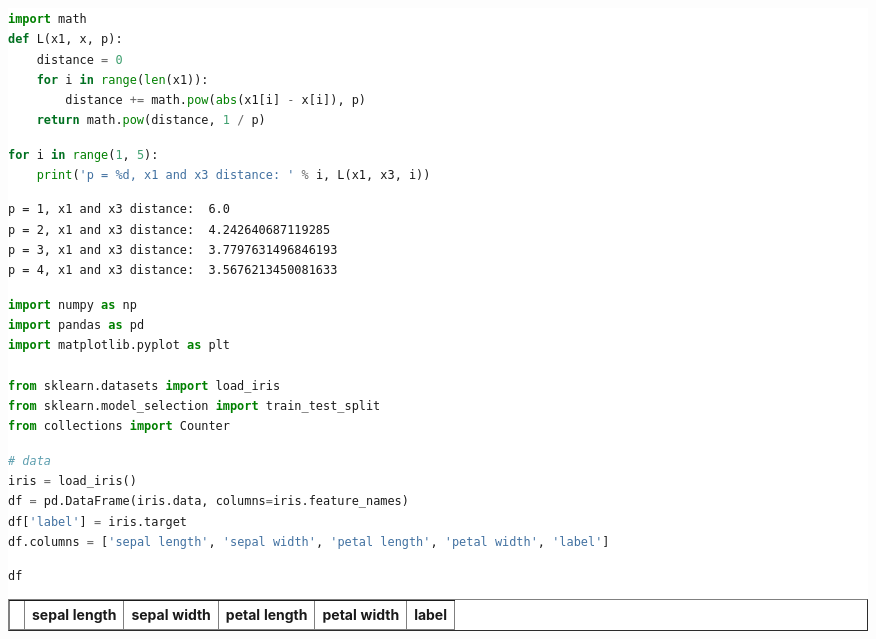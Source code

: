 
```python
import math
def L(x1, x, p):
    distance = 0
    for i in range(len(x1)):
        distance += math.pow(abs(x1[i] - x[i]), p)
    return math.pow(distance, 1 / p)
```


```python
for i in range(1, 5):
    print('p = %d, x1 and x3 distance: ' % i, L(x1, x3, i))
```

    p = 1, x1 and x3 distance:  6.0
    p = 2, x1 and x3 distance:  4.242640687119285
    p = 3, x1 and x3 distance:  3.7797631496846193
    p = 4, x1 and x3 distance:  3.5676213450081633
    


```python
import numpy as np
import pandas as pd
import matplotlib.pyplot as plt

from sklearn.datasets import load_iris
from sklearn.model_selection import train_test_split
from collections import Counter
```


```python
# data
iris = load_iris()
df = pd.DataFrame(iris.data, columns=iris.feature_names)
df['label'] = iris.target
df.columns = ['sepal length', 'sepal width', 'petal length', 'petal width', 'label']
```


```python
df
```




<div>
<style scoped>
    .dataframe tbody tr th:only-of-type {
        vertical-align: middle;
    }

    .dataframe tbody tr th {
        vertical-align: top;
    }

    .dataframe thead th {
        text-align: right;
    }
</style>
<table border="1" class="dataframe">
  <thead>
    <tr style="text-align: right;">
      <th></th>
      <th>sepal length</th>
      <th>sepal width</th>
      <th>petal length</th>
      <th>petal width</th>
      <th>label</th>